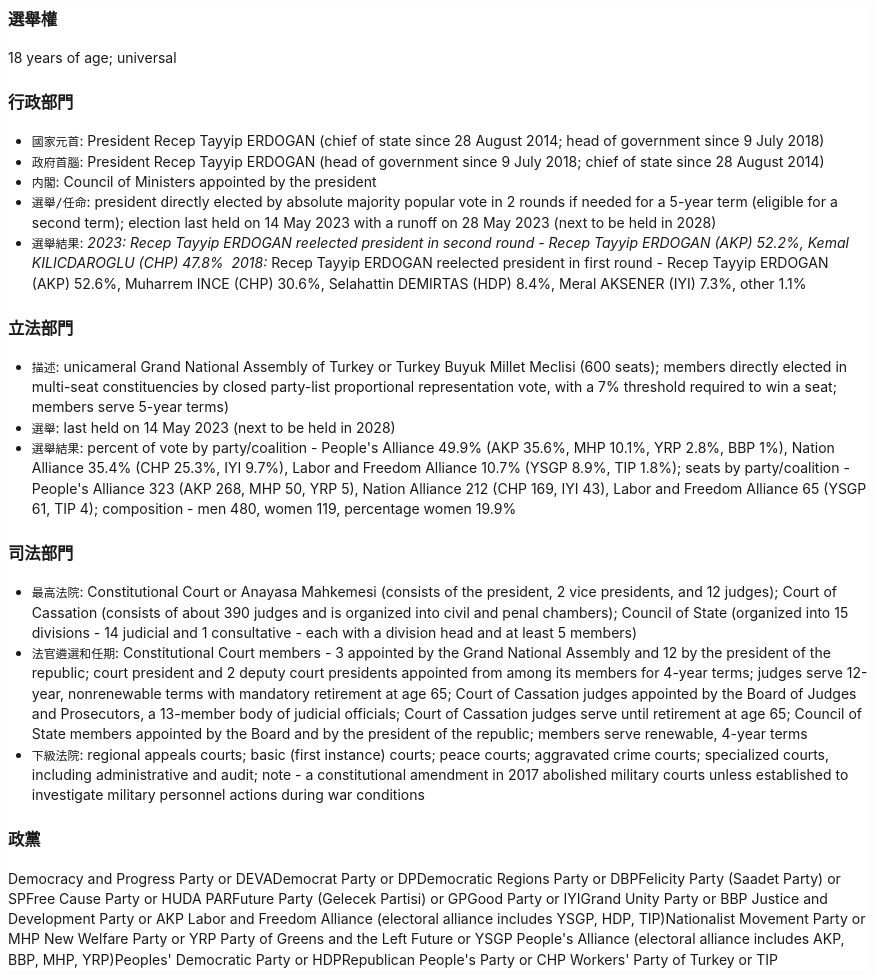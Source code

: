 ### 選舉權
18 years of age; universal

### 行政部門
- `國家元首`: President Recep Tayyip ERDOGAN (chief of state since 28 August 2014; head of government since 9 July 2018)
- `政府首腦`: President Recep Tayyip ERDOGAN (head of government since 9 July 2018; chief of state since 28 August 2014)
- `内閣`: Council of Ministers appointed by the president
- `選舉/任命`: president directly elected by absolute majority popular vote in 2 rounds if needed for a 5-year term (eligible for a second term); election last held on 14 May 2023 with a runoff on 28 May 2023 (next to be held in 2028)
- `選舉結果`: *2023: *Recep Tayyip ERDOGAN reelected president in second round - Recep Tayyip ERDOGAN (AKP) 52.2%, Kemal KILICDAROGLU (CHP) 47.8%*  2018:* Recep Tayyip ERDOGAN reelected president in first round - Recep Tayyip ERDOGAN (AKP) 52.6%, Muharrem INCE (CHP) 30.6%, Selahattin DEMIRTAS (HDP) 8.4%, Meral AKSENER (IYI) 7.3%, other 1.1%

### 立法部門
- `描述`: unicameral Grand National Assembly of Turkey or Turkey Buyuk Millet Meclisi (600 seats); members directly elected in multi-seat constituencies by closed party-list proportional representation vote, with a 7% threshold required to win a seat; members serve 5-year terms)
- `選舉`: last held on 14 May 2023 (next to be held in 2028)
- `選舉結果`: percent of vote by party/coalition - People's Alliance 49.9% (AKP 35.6%, MHP 10.1%, YRP 2.8%, BBP 1%), Nation Alliance 35.4% (CHP 25.3%, IYI 9.7%), Labor and Freedom Alliance 10.7% (YSGP 8.9%, TIP 1.8%); seats by party/coalition - People's Alliance 323 (AKP 268, MHP 50, YRP 5), Nation Alliance 212 (CHP 169, IYI 43), Labor and Freedom Alliance 65 (YSGP 61, TIP 4); composition - men 480, women 119, percentage women 19.9%

### 司法部門
- `最高法院`: Constitutional Court or Anayasa Mahkemesi (consists of the president, 2 vice presidents, and 12 judges); Court of Cassation (consists of about 390 judges and is organized into civil and penal chambers); Council of State (organized into 15 divisions - 14 judicial and 1 consultative - each with a division head and at least 5 members)
- `法官遴選和任期`: Constitutional Court members - 3 appointed by the Grand National Assembly and 12 by the president of the republic; court president and 2 deputy court presidents appointed from among its members for 4-year terms; judges serve 12-year, nonrenewable terms with mandatory retirement at age 65; Court of Cassation judges appointed by the Board of Judges and Prosecutors, a 13-member body of judicial officials; Court of Cassation judges serve until retirement at age 65; Council of State members appointed by the Board and by the president of the republic; members serve renewable, 4-year terms
- `下級法院`: regional appeals courts; basic (first instance) courts; peace courts; aggravated crime courts; specialized courts, including administrative and audit; note - a constitutional amendment in 2017 abolished military courts unless established to investigate military personnel actions during war conditions

### 政黨
Democracy and Progress Party or DEVADemocrat Party or DPDemocratic Regions Party or DBPFelicity Party (Saadet Party) or SPFree Cause Party or HUDA PARFuture Party (Gelecek Partisi) or GPGood Party or IYIGrand Unity Party or BBP Justice and Development Party or AKP Labor and Freedom Alliance (electoral alliance includes YSGP, HDP, TIP)Nationalist Movement Party or MHP New Welfare Party or YRP Party of Greens and the Left Future or YSGP People's Alliance (electoral alliance includes AKP, BBP, MHP, YRP)Peoples' Democratic Party or HDPRepublican People's Party or CHP Workers' Party of Turkey or TIP

